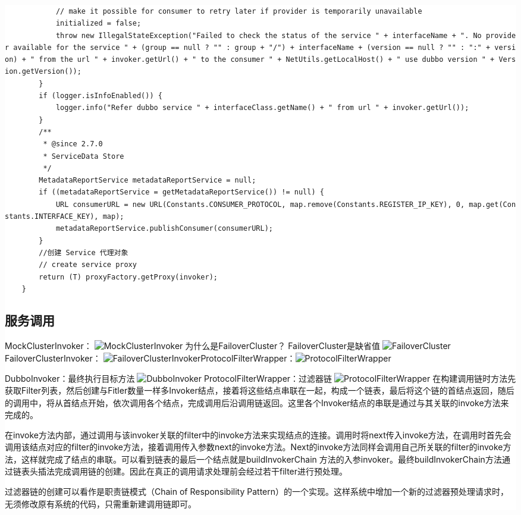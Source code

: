 ```
            // make it possible for consumer to retry later if provider is temporarily unavailable
            initialized = false;
            throw new IllegalStateException("Failed to check the status of the service " + interfaceName + ". No provider available for the service " + (group == null ? "" : group + "/") + interfaceName + (version == null ? "" : ":" + version) + " from the url " + invoker.getUrl() + " to the consumer " + NetUtils.getLocalHost() + " use dubbo version " + Version.getVersion());
        }
        if (logger.isInfoEnabled()) {
            logger.info("Refer dubbo service " + interfaceClass.getName() + " from url " + invoker.getUrl());
        }
        /**
         * @since 2.7.0
         * ServiceData Store
         */
        MetadataReportService metadataReportService = null;
        if ((metadataReportService = getMetadataReportService()) != null) {
            URL consumerURL = new URL(Constants.CONSUMER_PROTOCOL, map.remove(Constants.REGISTER_IP_KEY), 0, map.get(Constants.INTERFACE_KEY), map);
            metadataReportService.publishConsumer(consumerURL);
        }
        //创建 Service 代理对象
        // create service proxy
        return (T) proxyFactory.getProxy(invoker);
    }
```
## 服务调用
MockClusterInvoker：
![MockClusterInvoker](https://img-blog.csdnimg.cn/20190119134925297.jpg?x-oss-process=image/watermark,type_ZmFuZ3poZW5naGVpdGk,shadow_10,text_aHR0cHM6Ly9ibG9nLmNzZG4ubmV0L1kxODYzMDI0Njc5MzE5NDUzMA==,size_16,color_FFFFFF,t_70)
为什么是FailoverCluster？
FailoverCluster是缺省值
![FailoverCluster](https://img-blog.csdnimg.cn/20190119134949634.jpg?x-oss-process=image/watermark,type_ZmFuZ3poZW5naGVpdGk,shadow_10,text_aHR0cHM6Ly9ibG9nLmNzZG4ubmV0L1kxODYzMDI0Njc5MzE5NDUzMA==,size_16,color_FFFFFF,t_70)
FailoverClusterInvoker：
![FailoverClusterInvoker](https://img-blog.csdnimg.cn/20190119135007884.jpg?x-oss-process=image/watermark,type_ZmFuZ3poZW5naGVpdGk,shadow_10,text_aHR0cHM6Ly9ibG9nLmNzZG4ubmV0L1kxODYzMDI0Njc5MzE5NDUzMA==,size_16,color_FFFFFF,t_70)ProtocolFilterWrapper：![ProtocolFilterWrapper](https://img-blog.csdnimg.cn/20190119135030302.jpg?x-oss-process=image/watermark,type_ZmFuZ3poZW5naGVpdGk,shadow_10,text_aHR0cHM6Ly9ibG9nLmNzZG4ubmV0L1kxODYzMDI0Njc5MzE5NDUzMA==,size_16,color_FFFFFF,t_70)

DubboInvoker：最终执行目标方法
![DubboInvoker](https://img-blog.csdnimg.cn/20190119135057415.jpg?x-oss-process=image/watermark,type_ZmFuZ3poZW5naGVpdGk,shadow_10,text_aHR0cHM6Ly9ibG9nLmNzZG4ubmV0L1kxODYzMDI0Njc5MzE5NDUzMA==,size_16,color_FFFFFF,t_70)
ProtocolFilterWrapper：过滤器链
![ProtocolFilterWrapper](https://img-blog.csdnimg.cn/20190119135115538.jpg?x-oss-process=image/watermark,type_ZmFuZ3poZW5naGVpdGk,shadow_10,text_aHR0cHM6Ly9ibG9nLmNzZG4ubmV0L1kxODYzMDI0Njc5MzE5NDUzMA==,size_16,color_FFFFFF,t_70)
在构建调用链时方法先获取Filter列表，然后创建与Fitler数量一样多Invoker结点，接着将这些结点串联在一起，构成一个链表，最后将这个链的首结点返回，随后的调用中，将从首结点开始，依次调用各个结点，完成调用后沿调用链返回。这里各个Invoker结点的串联是通过与其关联的invoke方法来完成的。

在invoke方法内部，通过调用与该invoker关联的filter中的invoke方法来实现结点的连接。调用时将next传入invoke方法，在调用时首先会调用该结点对应的filter的invoke方法，接着调用传入参数next的invoke方法。Next的invoke方法同样会调用自己所关联的filter的invoke方法，这样就完成了结点的串联。可以看到链表的最后一个结点就是buildInvokerChain 方法的入参invoker。最终buildInvokerChain方法通过链表头插法完成调用链的创建。因此在真正的调用请求处理前会经过若干filter进行预处理。

过滤器链的创建可以看作是职责链模式（Chain of Responsibility Pattern）的一个实现。这样系统中增加一个新的过滤器预处理请求时，无须修改原有系统的代码，只需重新建调用链即可。
